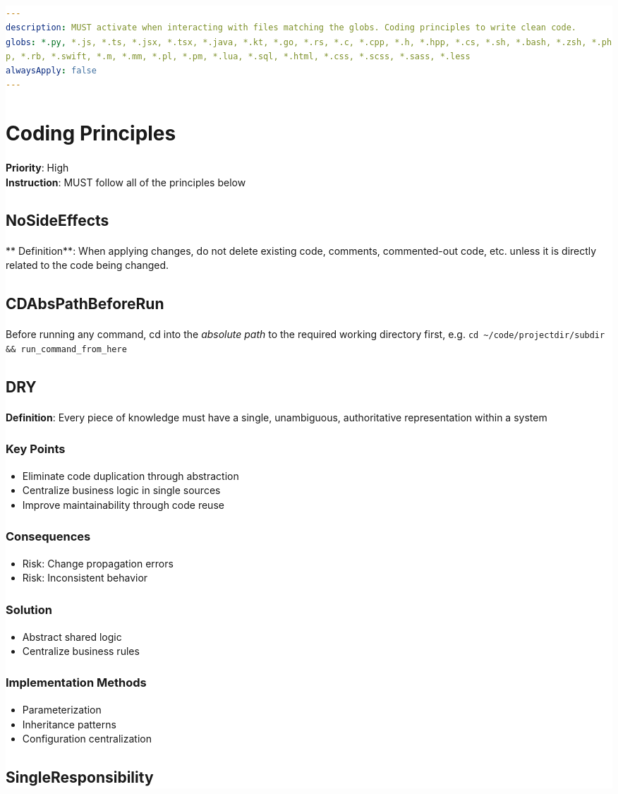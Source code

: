 ```yaml
---
description: MUST activate when interacting with files matching the globs. Coding principles to write clean code.
globs: *.py, *.js, *.ts, *.jsx, *.tsx, *.java, *.kt, *.go, *.rs, *.c, *.cpp, *.h, *.hpp, *.cs, *.sh, *.bash, *.zsh, *.php, *.rb, *.swift, *.m, *.mm, *.pl, *.pm, *.lua, *.sql, *.html, *.css, *.scss, *.sass, *.less
alwaysApply: false
---
```

# Coding Principles

**Priority**: High  
**Instruction**: MUST follow all of the principles below

## NoSideEffects

** Definition**: When applying changes, do not delete existing code, comments, commented-out code, etc. unless it is directly related to the code being changed.

## CDAbsPathBeforeRun

Before running any command, cd into the *absolute path* to the required working directory first, e.g. `cd ~/code/projectdir/subdir && run_command_from_here`

## DRY

**Definition**: Every piece of knowledge must have a single, unambiguous, authoritative representation within a system

### Key Points
- Eliminate code duplication through abstraction
- Centralize business logic in single sources
- Improve maintainability through code reuse

### Consequences
- Risk: Change propagation errors
- Risk: Inconsistent behavior

### Solution
- Abstract shared logic
- Centralize business rules

### Implementation Methods
- Parameterization
- Inheritance patterns
- Configuration centralization

## SingleResponsibility
